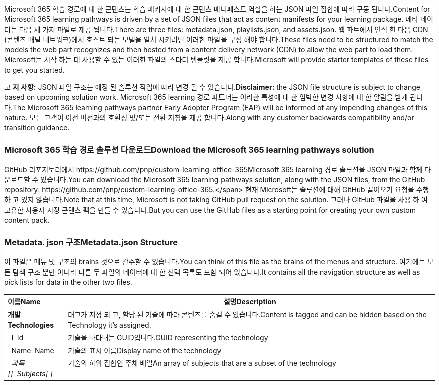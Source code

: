 <span data-ttu-id="a9ff2-120">Microsoft 365 학습 경로에 대 한 콘텐츠는 학습 패키지에 대 한 콘텐츠 매니페스트 역할을 하는 JSON 파일 집합에 따라 구동 됩니다.</span><span class="sxs-lookup"><span data-stu-id="a9ff2-120">Content for Microsoft 365 learning pathways is driven by a set of JSON files that act as content manifests for your learning package.</span></span> <span data-ttu-id="a9ff2-121">메타 데이터는 다음 세 가지 파일로 제공 됩니다.</span><span class="sxs-lookup"><span data-stu-id="a9ff2-121">There are three files: metadata.json, playlists.json, and assets.json.</span></span> <span data-ttu-id="a9ff2-122">웹 파트에서 인식 한 다음 CDN (콘텐츠 배달 네트워크)에서 호스트 되는 모델을 일치 시키려면 이러한 파일을 구성 해야 합니다.</span><span class="sxs-lookup"><span data-stu-id="a9ff2-122">These files need to be structured to match the models the web part recognizes and then hosted from a content delivery network (CDN) to allow the web part to load them.</span></span> <span data-ttu-id="a9ff2-123">Microsoft는 시작 하는 데 사용할 수 있는 이러한 파일의 스타터 템플릿을 제공 합니다.</span><span class="sxs-lookup"><span data-stu-id="a9ff2-123">Microsoft will provide starter templates of these files to get you started.</span></span>  

<span data-ttu-id="a9ff2-124">고 **지 사항:** JSON 파일 구조는 예정 된 솔루션 작업에 따라 변경 될 수 있습니다.</span><span class="sxs-lookup"><span data-stu-id="a9ff2-124">**Disclaimer:** the JSON file structure is subject to change based on upcoming solution work.</span></span> <span data-ttu-id="a9ff2-125">Microsoft 365 learning 경로 파트너는 이러한 특성에 대 한 임박한 변경 사항에 대 한 알림을 받게 됩니다.</span><span class="sxs-lookup"><span data-stu-id="a9ff2-125">The Microsoft 365 learning pathways partner Early Adopter Program (EAP) will be informed of any impending changes of this nature.</span></span> <span data-ttu-id="a9ff2-126">모든 고객이 이전 버전과의 호환성 및/또는 전환 지침을 제공 합니다.</span><span class="sxs-lookup"><span data-stu-id="a9ff2-126">Along with any customer backwards compatibility and/or transition guidance.</span></span> 

### <a name="download-the-microsoft-365-learning-pathways-solution"></a><span data-ttu-id="a9ff2-127">Microsoft 365 학습 경로 솔루션 다운로드</span><span class="sxs-lookup"><span data-stu-id="a9ff2-127">Download the Microsoft 365 learning pathways solution</span></span>
<span data-ttu-id="a9ff2-128">GitHub 리포지토리에서 https://github.com/pnp/custom-learning-office-365Microsoft 365 learning 경로 솔루션을 JSON 파일과 함께 다운로드할 수 있습니다.</span><span class="sxs-lookup"><span data-stu-id="a9ff2-128">You can download the Microsoft 365 learning pathways solution, along with the JSON files, from the GitHub repository: https://github.com/pnp/custom-learning-office-365.</span></span> <span data-ttu-id="a9ff2-129">현재 Microsoft는 솔루션에 대해 GitHub 끌어오기 요청을 수행 하 고 있지 않습니다.</span><span class="sxs-lookup"><span data-stu-id="a9ff2-129">Note that at this time, Microsoft is not taking GitHub pull request on the solution.</span></span> <span data-ttu-id="a9ff2-130">그러나 GitHub 파일을 사용 하 여 고유한 사용자 지정 콘텐츠 팩을 만들 수 있습니다.</span><span class="sxs-lookup"><span data-stu-id="a9ff2-130">But you can use the GitHub files as a starting point for creating your own custom content pack.</span></span> 

### <a name="metadatajson-structure"></a><span data-ttu-id="a9ff2-131">Metadata. json 구조</span><span class="sxs-lookup"><span data-stu-id="a9ff2-131">Metadata.json Structure</span></span>
<span data-ttu-id="a9ff2-132">이 파일은 메뉴 및 구조의 brains 것으로 간주할 수 있습니다.</span><span class="sxs-lookup"><span data-stu-id="a9ff2-132">You can think of this file as the brains of the menus and structure.</span></span> <span data-ttu-id="a9ff2-133">여기에는 모든 탐색 구조 뿐만 아니라 다른 두 파일의 데이터에 대 한 선택 목록도 포함 되어 있습니다.</span><span class="sxs-lookup"><span data-stu-id="a9ff2-133">It contains all the navigation structure as well as pick lists for data in the other two files.</span></span> 


|              <span data-ttu-id="a9ff2-134">이름</span><span class="sxs-lookup"><span data-stu-id="a9ff2-134">Name</span></span>        |                     <span data-ttu-id="a9ff2-135">설명</span><span class="sxs-lookup"><span data-stu-id="a9ff2-135">Description</span></span>                                                               | 
|:-----------------------------|-------------------------------------------------------------------------------------------|
|<span data-ttu-id="a9ff2-136">**개발**</span><span class="sxs-lookup"><span data-stu-id="a9ff2-136">**Technologies**</span></span>              |<span data-ttu-id="a9ff2-137">태그가 지정 되 고, 할당 된 기술에 따라 콘텐츠를 숨길 수 있습니다.</span><span class="sxs-lookup"><span data-stu-id="a9ff2-137">Content is tagged and can be hidden based on the Technology it’s assigned.</span></span>                 |  
|<span data-ttu-id="a9ff2-138">&nbsp;&nbsp;I</span><span class="sxs-lookup"><span data-stu-id="a9ff2-138">&nbsp;&nbsp;Id</span></span>                |<span data-ttu-id="a9ff2-139">기술을 나타내는 GUID입니다.</span><span class="sxs-lookup"><span data-stu-id="a9ff2-139">GUID representing the technology</span></span>                                                           |  
|<span data-ttu-id="a9ff2-140">&nbsp;&nbsp;Name</span><span class="sxs-lookup"><span data-stu-id="a9ff2-140">&nbsp;&nbsp;Name</span></span>              |<span data-ttu-id="a9ff2-141">기술의 표시 이름</span><span class="sxs-lookup"><span data-stu-id="a9ff2-141">Display name of the technology</span></span>                                                             |
|<span data-ttu-id="a9ff2-142">&nbsp;&nbsp;*과목 []*</span><span class="sxs-lookup"><span data-stu-id="a9ff2-142">&nbsp;&nbsp;*Subjects[ ]*</span></span>     |<span data-ttu-id="a9ff2-143">기술의 하위 집합인 주체 배열</span><span class="sxs-lookup"><span data-stu-id="a9ff2-143">An array of subjects that are a subset of the technology</span></span>                                   | 